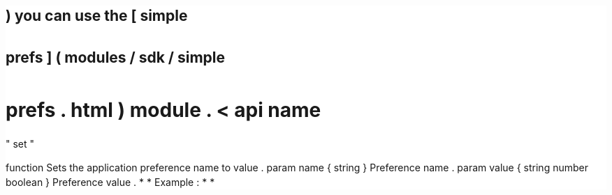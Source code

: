)
you
can
use
the
[
simple
-
prefs
]
(
modules
/
sdk
/
simple
-
prefs
.
html
)
module
.
<
api
name
=
"
set
"
>
function
Sets
the
application
preference
name
to
value
.
param
name
{
string
}
Preference
name
.
param
value
{
string
number
boolean
}
Preference
value
.
*
*
Example
:
*
*